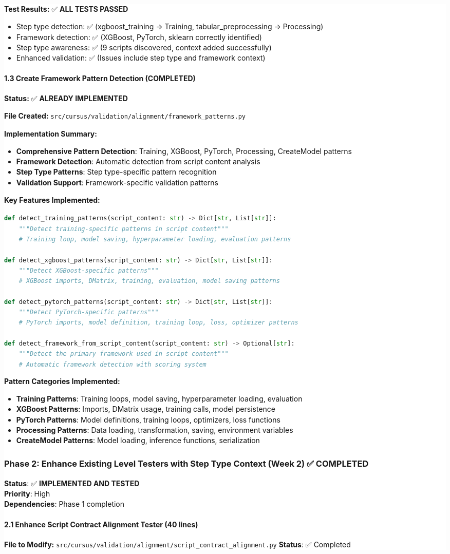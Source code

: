 **Test Results:** ✅ **ALL TESTS PASSED**
- Step type detection: ✅ (xgboost_training → Training, tabular_preprocessing → Processing)
- Framework detection: ✅ (XGBoost, PyTorch, sklearn correctly identified)
- Step type awareness: ✅ (9 scripts discovered, context added successfully)
- Enhanced validation: ✅ (Issues include step type and framework context)

#### **1.3 Create Framework Pattern Detection (COMPLETED)**
**Status:** ✅ **ALREADY IMPLEMENTED**

**File Created:** `src/cursus/validation/alignment/framework_patterns.py`

**Implementation Summary:**
- **Comprehensive Pattern Detection**: Training, XGBoost, PyTorch, Processing, CreateModel patterns
- **Framework Detection**: Automatic detection from script content analysis
- **Step Type Patterns**: Step type-specific pattern recognition
- **Validation Support**: Framework-specific validation patterns

**Key Features Implemented:**
```python
def detect_training_patterns(script_content: str) -> Dict[str, List[str]]:
    """Detect training-specific patterns in script content"""
    # Training loop, model saving, hyperparameter loading, evaluation patterns
    
def detect_xgboost_patterns(script_content: str) -> Dict[str, List[str]]:
    """Detect XGBoost-specific patterns"""
    # XGBoost imports, DMatrix, training, evaluation, model saving patterns
    
def detect_pytorch_patterns(script_content: str) -> Dict[str, List[str]]:
    """Detect PyTorch-specific patterns"""
    # PyTorch imports, model definition, training loop, loss, optimizer patterns
    
def detect_framework_from_script_content(script_content: str) -> Optional[str]:
    """Detect the primary framework used in script content"""
    # Automatic framework detection with scoring system
```

**Pattern Categories Implemented:**
- **Training Patterns**: Training loops, model saving, hyperparameter loading, evaluation
- **XGBoost Patterns**: Imports, DMatrix usage, training calls, model persistence
- **PyTorch Patterns**: Model definitions, training loops, optimizers, loss functions
- **Processing Patterns**: Data loading, transformation, saving, environment variables
- **CreateModel Patterns**: Model loading, inference functions, serialization

### **Phase 2: Enhance Existing Level Testers with Step Type Context (Week 2)** ✅ **COMPLETED**

**Status**: ✅ **IMPLEMENTED AND TESTED**  
**Priority**: High  
**Dependencies**: Phase 1 completion

#### **2.1 Enhance Script Contract Alignment Tester (40 lines)**
**File to Modify:** `src/cursus/validation/alignment/script_contract_alignment.py`
**Status**: ✅ Completed
